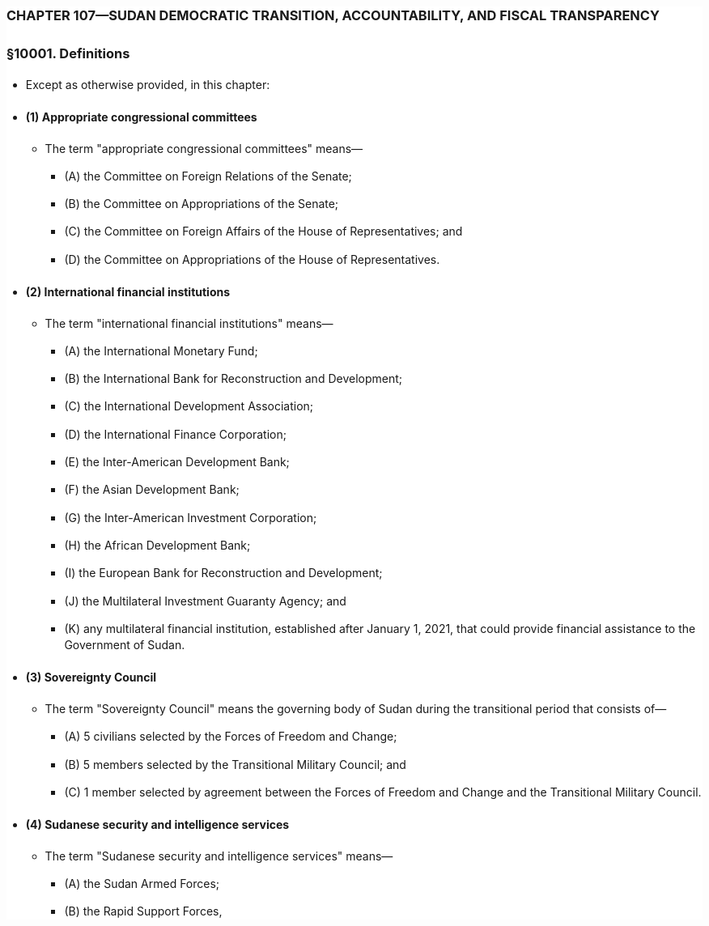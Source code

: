 ### **CHAPTER 107—SUDAN DEMOCRATIC TRANSITION, ACCOUNTABILITY, AND FISCAL TRANSPARENCY**

### §10001. Definitions
* Except as otherwise provided, in this chapter:

* #### (1) Appropriate congressional committees
  * The term "appropriate congressional committees" means—

    * (A) the Committee on Foreign Relations of the Senate;

    * (B) the Committee on Appropriations of the Senate;

    * (C) the Committee on Foreign Affairs of the House of Representatives; and

    * (D) the Committee on Appropriations of the House of Representatives.

* #### (2) International financial institutions
  * The term "international financial institutions" means—

    * (A) the International Monetary Fund;

    * (B) the International Bank for Reconstruction and Development;

    * (C) the International Development Association;

    * (D) the International Finance Corporation;

    * (E) the Inter-American Development Bank;

    * (F) the Asian Development Bank;

    * (G) the Inter-American Investment Corporation;

    * (H) the African Development Bank;

    * (I) the European Bank for Reconstruction and Development;

    * (J) the Multilateral Investment Guaranty Agency; and

    * (K) any multilateral financial institution, established after January 1, 2021, that could provide financial assistance to the Government of Sudan.

* #### (3) Sovereignty Council
  * The term "Sovereignty Council" means the governing body of Sudan during the transitional period that consists of—

    * (A) 5 civilians selected by the Forces of Freedom and Change;

    * (B) 5 members selected by the Transitional Military Council; and

    * (C) 1 member selected by agreement between the Forces of Freedom and Change and the Transitional Military Council.

* #### (4) Sudanese security and intelligence services
  * The term "Sudanese security and intelligence services" means—

    * (A) the Sudan Armed Forces;

    * (B) the Rapid Support Forces,
